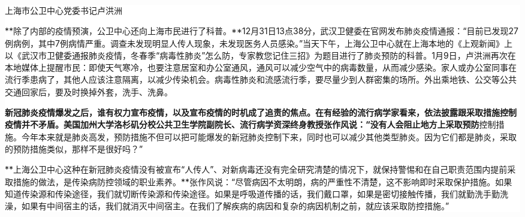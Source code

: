 上海市公卫中心党委书记卢洪洲  

**除了内部的疫情预演，公卫中心还向上海市民进行了科普。**12月31日13点38分，武汉卫健委在官网发布肺炎疫情通报：“目前已发现27例病例，其中7例病情严重。调查未发现明显人传人现象，未发现医务人员感染。”当天下午，上海公卫中心就在上海本地的《上观新闻》上以《武汉市卫健委通报肺炎疫情，冬春季“病毒性肺炎”怎么防，专家教您记住三招》为题目进行了肺炎预防的科普。1月9日，卢洪洲再次在本地媒体上提醒市民：即使天气寒冷，也要注意居室和办公室通风，通风可以减少空气中的病毒数量，从而减少感染。家人或办公室同事在流行季患病了，其他人应该注意隔离，以减少传染机会。病毒性肺炎和流感流行季，要尽量少到人群密集的场所。外出乘地铁、公交等公共交通回家后，要及时换掉外套，洗手、洗鼻。

**新冠肺炎疫情爆发之后，谁有权力宣布疫情，以及宣布疫情的时机成了追责的焦点。在有经验的流行病学家看来，依法披露跟采取措施控制疫情并不矛盾。美国加州大学洛杉矶分校公共卫生学院副院长、流行病学资深终身教授张作风说：“没有人会阻止地方上采取预防**控制措施。今年本来就是肺炎高发，预防措施不但可以把可能爆发的新冠肺炎控制下来，同时也可以减少其他类型肺炎。因为它们都是肺炎，采取的预防措施类似，那样不是很好吗？”

**上海公卫中心这种在新冠肺炎疫情没有被宣布“人传人”、对新病毒还没有完全研究清楚的情况下，就保持警惕和在自己职责范围内提前采取措施的做法，是传染病防控领域的职业素养。**张作风说：“尽管病因不太明朗，病的严重性不清楚，这不影响即时采取保护措施。如果知道传染源和传染途径，我们就切断传染源和传染途径。如果是呼吸道传播的话，我们戴口罩，如果是密切接触传播，我们就勤洗手勤洗澡，如果有中间宿主的话，我们就消灭中间宿主。在我们了解疾病的病因和复杂的病因机制之前，就应该采取防控措施。”  
